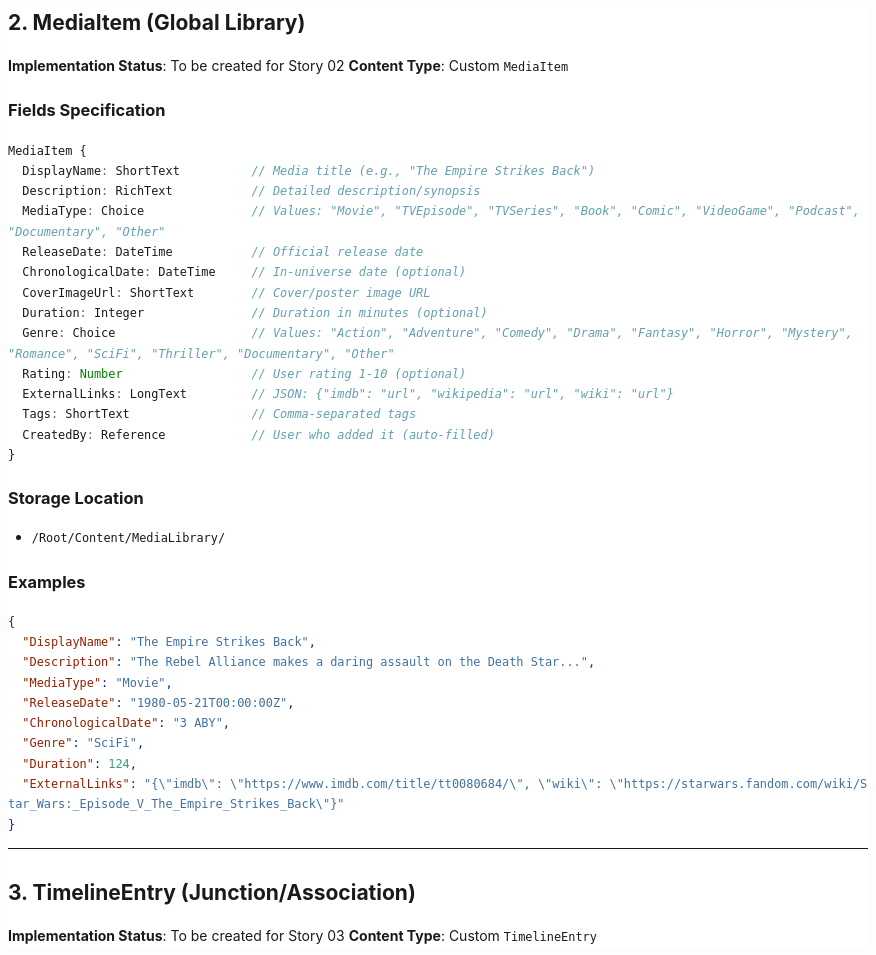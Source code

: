 
## 2. MediaItem (Global Library)

**Implementation Status**: To be created for Story 02
**Content Type**: Custom `MediaItem`

### Fields Specification
```typescript
MediaItem {
  DisplayName: ShortText          // Media title (e.g., "The Empire Strikes Back")
  Description: RichText           // Detailed description/synopsis
  MediaType: Choice               // Values: "Movie", "TVEpisode", "TVSeries", "Book", "Comic", "VideoGame", "Podcast", "Documentary", "Other"
  ReleaseDate: DateTime           // Official release date
  ChronologicalDate: DateTime     // In-universe date (optional)
  CoverImageUrl: ShortText        // Cover/poster image URL
  Duration: Integer               // Duration in minutes (optional)
  Genre: Choice                   // Values: "Action", "Adventure", "Comedy", "Drama", "Fantasy", "Horror", "Mystery", "Romance", "SciFi", "Thriller", "Documentary", "Other"
  Rating: Number                  // User rating 1-10 (optional)
  ExternalLinks: LongText         // JSON: {"imdb": "url", "wikipedia": "url", "wiki": "url"}
  Tags: ShortText                 // Comma-separated tags
  CreatedBy: Reference            // User who added it (auto-filled)
}
```

### Storage Location
- `/Root/Content/MediaLibrary/`

### Examples
```json
{
  "DisplayName": "The Empire Strikes Back",
  "Description": "The Rebel Alliance makes a daring assault on the Death Star...",
  "MediaType": "Movie",
  "ReleaseDate": "1980-05-21T00:00:00Z",
  "ChronologicalDate": "3 ABY",
  "Genre": "SciFi",
  "Duration": 124,
  "ExternalLinks": "{\"imdb\": \"https://www.imdb.com/title/tt0080684/\", \"wiki\": \"https://starwars.fandom.com/wiki/Star_Wars:_Episode_V_The_Empire_Strikes_Back\"}"
}
```

---

## 3. TimelineEntry (Junction/Association)

**Implementation Status**: To be created for Story 03
**Content Type**: Custom `TimelineEntry`
